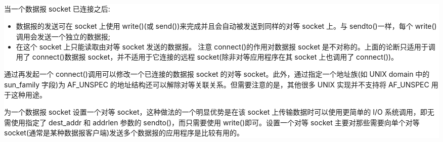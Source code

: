 当一个数据报 socket 已连接之后:
+ 数据报的发送可在 socket 上使用 write()(或 send())来完成并且会自动被发送到同样的对等 socket 上。与 sendto()一样，每个 write()调用会发送一个独立的数据报;
+ 在这个 socket 上只能读取由对等 socket 发送的数据报。
注意 connect()的作用对数据报 socket 是不对称的。上面的论断只适用于调用了 connect()数据报 socket，并不适用于它连接的远程 socket(除非对等应用程序在其 socket 上也调用了 connect())。

通过再发起一个 connect()调用可以修改一个已连接的数据报 socket 的对等 socket。此外，通过指定一个地址族(如 UNIX domain 中的 sun_family 字段)为 AF_UNSPEC 的地址结构还可以解除对等关联关系。但需要注意的是，其他很多 UNIX 实现并不支持将 AF_UNSPEC 用于这种用途。

为一个数据报 socket 设置一个对等 socket，这种做法的一个明显优势是在该 socket 上传输数据时可以使用更简单的 I/O 系统调用，即无需使用指定了 dest_addr 和 addrlen 参数的 sendto()，而只需要使用 write()即可。设置一个对等 socket 主要对那些需要向单个对等 socket(通常是某种数据报客户端)发送多个数据报的应用程序是比较有用的。